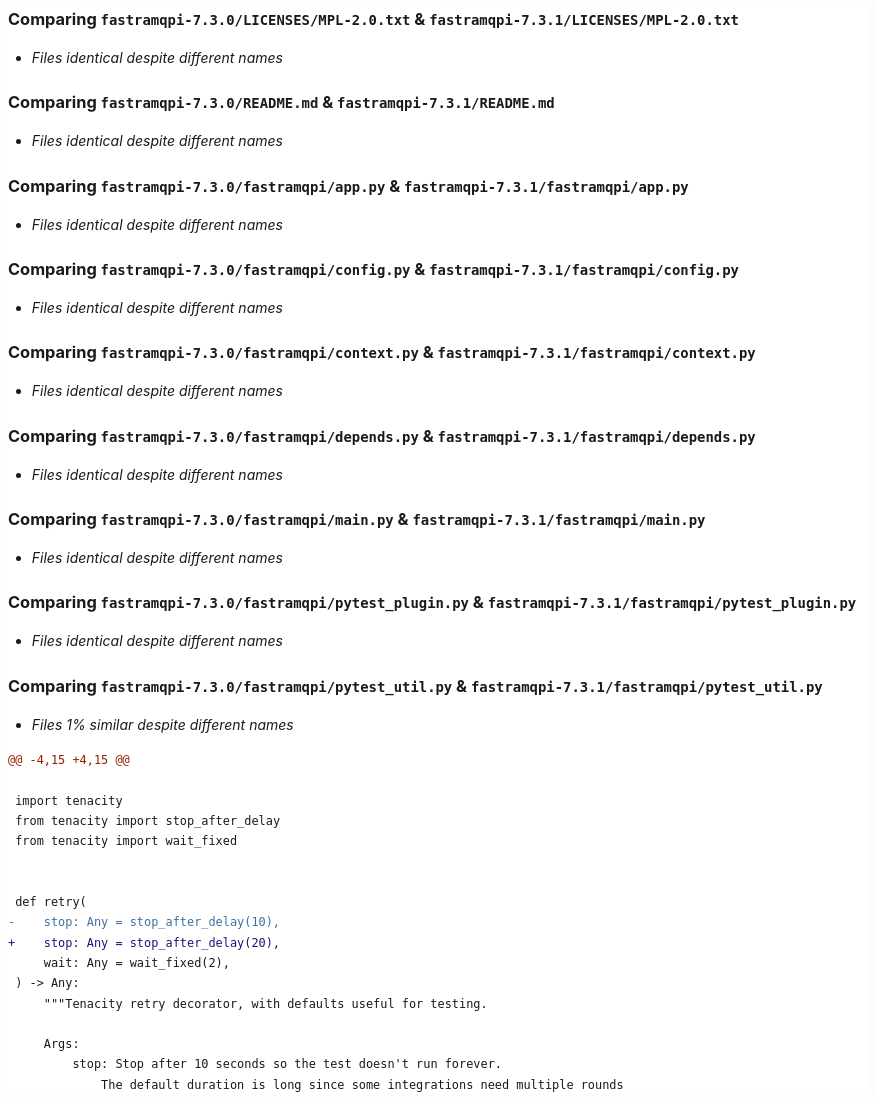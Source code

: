 ### Comparing `fastramqpi-7.3.0/LICENSES/MPL-2.0.txt` & `fastramqpi-7.3.1/LICENSES/MPL-2.0.txt`

 * *Files identical despite different names*

### Comparing `fastramqpi-7.3.0/README.md` & `fastramqpi-7.3.1/README.md`

 * *Files identical despite different names*

### Comparing `fastramqpi-7.3.0/fastramqpi/app.py` & `fastramqpi-7.3.1/fastramqpi/app.py`

 * *Files identical despite different names*

### Comparing `fastramqpi-7.3.0/fastramqpi/config.py` & `fastramqpi-7.3.1/fastramqpi/config.py`

 * *Files identical despite different names*

### Comparing `fastramqpi-7.3.0/fastramqpi/context.py` & `fastramqpi-7.3.1/fastramqpi/context.py`

 * *Files identical despite different names*

### Comparing `fastramqpi-7.3.0/fastramqpi/depends.py` & `fastramqpi-7.3.1/fastramqpi/depends.py`

 * *Files identical despite different names*

### Comparing `fastramqpi-7.3.0/fastramqpi/main.py` & `fastramqpi-7.3.1/fastramqpi/main.py`

 * *Files identical despite different names*

### Comparing `fastramqpi-7.3.0/fastramqpi/pytest_plugin.py` & `fastramqpi-7.3.1/fastramqpi/pytest_plugin.py`

 * *Files identical despite different names*

### Comparing `fastramqpi-7.3.0/fastramqpi/pytest_util.py` & `fastramqpi-7.3.1/fastramqpi/pytest_util.py`

 * *Files 1% similar despite different names*

```diff
@@ -4,15 +4,15 @@
 
 import tenacity
 from tenacity import stop_after_delay
 from tenacity import wait_fixed
 
 
 def retry(
-    stop: Any = stop_after_delay(10),
+    stop: Any = stop_after_delay(20),
     wait: Any = wait_fixed(2),
 ) -> Any:
     """Tenacity retry decorator, with defaults useful for testing.
 
     Args:
         stop: Stop after 10 seconds so the test doesn't run forever.
             The default duration is long since some integrations need multiple rounds
```
